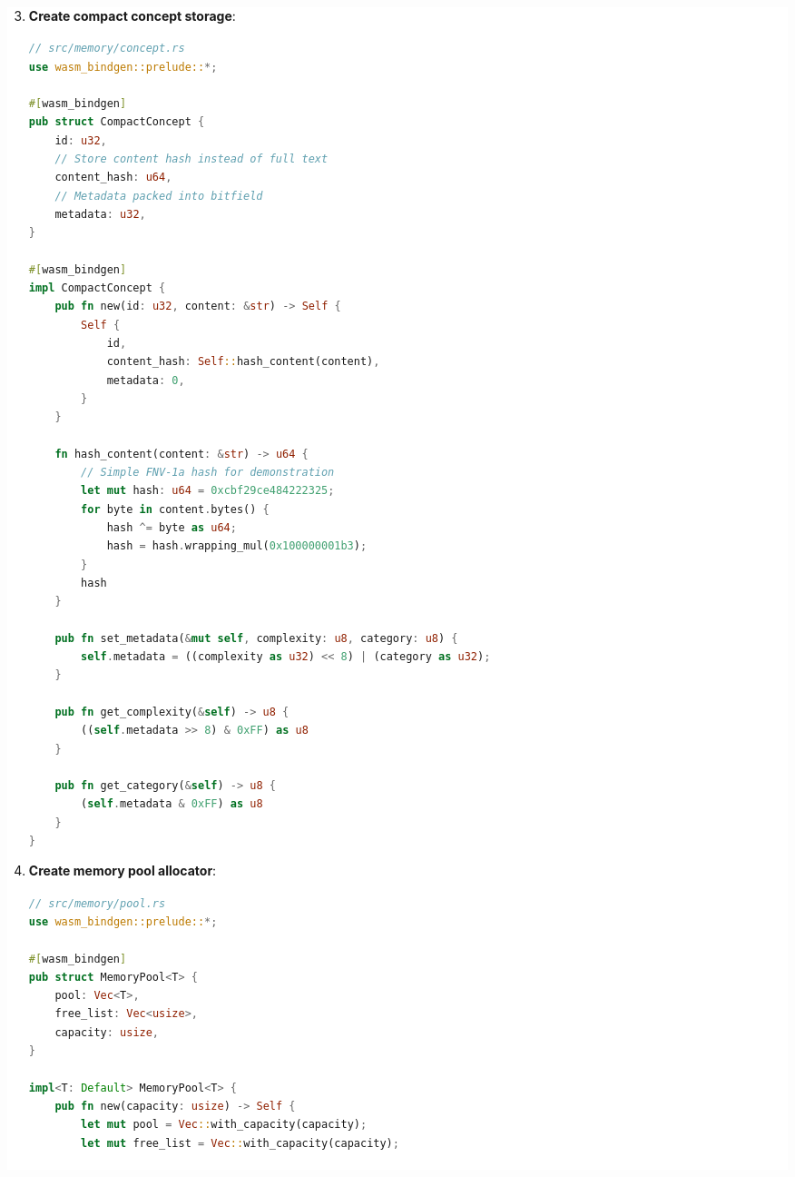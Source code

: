 3. **Create compact concept storage**:
   ```rust
   // src/memory/concept.rs
   use wasm_bindgen::prelude::*;
   
   #[wasm_bindgen]
   pub struct CompactConcept {
       id: u32,
       // Store content hash instead of full text
       content_hash: u64,
       // Metadata packed into bitfield
       metadata: u32,
   }
   
   #[wasm_bindgen]
   impl CompactConcept {
       pub fn new(id: u32, content: &str) -> Self {
           Self {
               id,
               content_hash: Self::hash_content(content),
               metadata: 0,
           }
       }
       
       fn hash_content(content: &str) -> u64 {
           // Simple FNV-1a hash for demonstration
           let mut hash: u64 = 0xcbf29ce484222325;
           for byte in content.bytes() {
               hash ^= byte as u64;
               hash = hash.wrapping_mul(0x100000001b3);
           }
           hash
       }
       
       pub fn set_metadata(&mut self, complexity: u8, category: u8) {
           self.metadata = ((complexity as u32) << 8) | (category as u32);
       }
       
       pub fn get_complexity(&self) -> u8 {
           ((self.metadata >> 8) & 0xFF) as u8
       }
       
       pub fn get_category(&self) -> u8 {
           (self.metadata & 0xFF) as u8
       }
   }
   ```

4. **Create memory pool allocator**:
   ```rust
   // src/memory/pool.rs
   use wasm_bindgen::prelude::*;
   
   #[wasm_bindgen]
   pub struct MemoryPool<T> {
       pool: Vec<T>,
       free_list: Vec<usize>,
       capacity: usize,
   }
   
   impl<T: Default> MemoryPool<T> {
       pub fn new(capacity: usize) -> Self {
           let mut pool = Vec::with_capacity(capacity);
           let mut free_list = Vec::with_capacity(capacity);
           
   ```